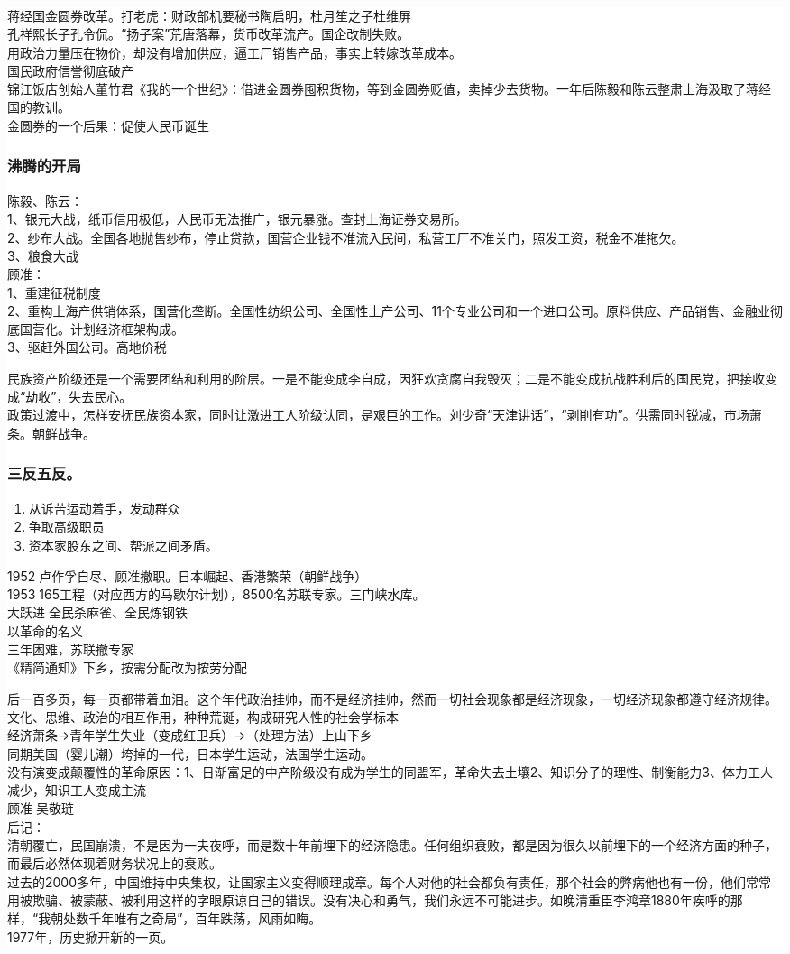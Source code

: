
蒋经国金圆券改革。打老虎：财政部机要秘书陶启明，杜月笙之子杜维屏  
孔祥熙长子孔令侃。“扬子案”荒唐落幕，货币改革流产。国企改制失败。  
用政治力量压在物价，却没有增加供应，逼工厂销售产品，事实上转嫁改革成本。  
国民政府信誉彻底破产  
锦江饭店创始人董竹君《我的一个世纪》：借进金圆券囤积货物，等到金圆券贬值，卖掉少去货物。一年后陈毅和陈云整肃上海汲取了蒋经国的教训。  
金圆券的一个后果：促使人民币诞生  

### 沸腾的开局
陈毅、陈云：  
1、银元大战，纸币信用极低，人民币无法推广，银元暴涨。查封上海证券交易所。  
2、纱布大战。全国各地抛售纱布，停止贷款，国营企业钱不准流入民间，私营工厂不准关门，照发工资，税金不准拖欠。  
3、粮食大战  
顾准：  
1、重建征税制度  
2、重构上海产供销体系，国营化垄断。全国性纺织公司、全国性土产公司、11个专业公司和一个进口公司。原料供应、产品销售、金融业彻底国营化。计划经济框架构成。  
3、驱赶外国公司。高地价税  

民族资产阶级还是一个需要团结和利用的阶层。一是不能变成李自成，因狂欢贪腐自我毁灭；二是不能变成抗战胜利后的国民党，把接收变成“劫收”，失去民心。  
政策过渡中，怎样安抚民族资本家，同时让激进工人阶级认同，是艰巨的工作。刘少奇“天津讲话”，“剥削有功”。供需同时锐减，市场萧条。朝鲜战争。  

### 三反五反。

1. 从诉苦运动着手，发动群众  
2. 争取高级职员  
3. 资本家股东之间、帮派之间矛盾。  

1952 卢作孚自尽、顾准撤职。日本崛起、香港繁荣（朝鲜战争）  
1953 165工程（对应西方的马歇尔计划），8500名苏联专家。三门峡水库。  
大跃进 全民杀麻雀、全民炼钢铁  
以革命的名义  
三年困难，苏联撤专家  
《精简通知》下乡，按需分配改为按劳分配  


后一百多页，每一页都带着血泪。这个年代政治挂帅，而不是经济挂帅，然而一切社会现象都是经济现象，一切经济现象都遵守经济规律。文化、思维、政治的相互作用，种种荒诞，构成研究人性的社会学标本  
经济萧条→青年学生失业（变成红卫兵）→（处理方法）上山下乡  
同期美国（婴儿潮）垮掉的一代，日本学生运动，法国学生运动。  
没有演变成颠覆性的革命原因：1、日渐富足的中产阶级没有成为学生的同盟军，革命失去土壤2、知识分子的理性、制衡能力3、体力工人减少，知识工人变成主流  
顾准 吴敬琏  
后记：  
清朝覆亡，民国崩溃，不是因为一夫夜呼，而是数十年前埋下的经济隐患。任何组织衰败，都是因为很久以前埋下的一个经济方面的种子，而最后必然体现着财务状况上的衰败。  
过去的2000多年，中国维持中央集权，让国家主义变得顺理成章。每个人对他的社会都负有责任，那个社会的弊病他也有一份，他们常常用被欺骗、被蒙蔽、被利用这样的字眼原谅自己的错误。没有决心和勇气，我们永远不可能进步。如晚清重臣李鸿章1880年疾呼的那样，“我朝处数千年唯有之奇局”，百年跌荡，风雨如晦。  
1977年，历史掀开新的一页。  
